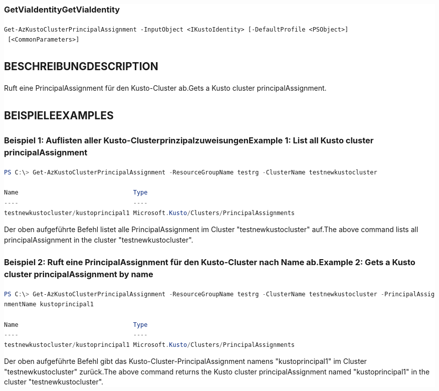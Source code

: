 ### <span data-ttu-id="b35d4-107">GetViaIdentity</span><span class="sxs-lookup"><span data-stu-id="b35d4-107">GetViaIdentity</span></span>
```
Get-AzKustoClusterPrincipalAssignment -InputObject <IKustoIdentity> [-DefaultProfile <PSObject>]
 [<CommonParameters>]
```

## <span data-ttu-id="b35d4-108">BESCHREIBUNG</span><span class="sxs-lookup"><span data-stu-id="b35d4-108">DESCRIPTION</span></span>
<span data-ttu-id="b35d4-109">Ruft eine PrincipalAssignment für den Kusto-Cluster ab.</span><span class="sxs-lookup"><span data-stu-id="b35d4-109">Gets a Kusto cluster principalAssignment.</span></span>

## <span data-ttu-id="b35d4-110">BEISPIELE</span><span class="sxs-lookup"><span data-stu-id="b35d4-110">EXAMPLES</span></span>

### <span data-ttu-id="b35d4-111">Beispiel 1: Auflisten aller Kusto-Clusterprinzipalzuweisungen</span><span class="sxs-lookup"><span data-stu-id="b35d4-111">Example 1: List all Kusto cluster principalAssignment</span></span>
```powershell
PS C:\> Get-AzKustoClusterPrincipalAssignment -ResourceGroupName testrg -ClusterName testnewkustocluster

Name                                Type
----                                ----
testnewkustocluster/kustoprincipal1 Microsoft.Kusto/Clusters/PrincipalAssignments
```

<span data-ttu-id="b35d4-112">Der oben aufgeführte Befehl listet alle PrincipalAssignment im Cluster "testnewkustocluster" auf.</span><span class="sxs-lookup"><span data-stu-id="b35d4-112">The above command lists all principalAssignment in the cluster "testnewkustocluster".</span></span>

### <span data-ttu-id="b35d4-113">Beispiel 2: Ruft eine PrincipalAssignment für den Kusto-Cluster nach Name ab.</span><span class="sxs-lookup"><span data-stu-id="b35d4-113">Example 2: Gets a Kusto cluster principalAssignment by name</span></span>
```powershell
PS C:\> Get-AzKustoClusterPrincipalAssignment -ResourceGroupName testrg -ClusterName testnewkustocluster -PrincipalAssignmentName kustoprincipal1

Name                                Type
----                                ----
testnewkustocluster/kustoprincipal1 Microsoft.Kusto/Clusters/PrincipalAssignments
```

<span data-ttu-id="b35d4-114">Der oben aufgeführte Befehl gibt das Kusto-Cluster-PrincipalAssignment namens "kustoprincipal1" im Cluster "testnewkustocluster" zurück.</span><span class="sxs-lookup"><span data-stu-id="b35d4-114">The above command returns the Kusto cluster principalAssignment named "kustoprincipal1" in the cluster "testnewkustocluster".</span></span>
